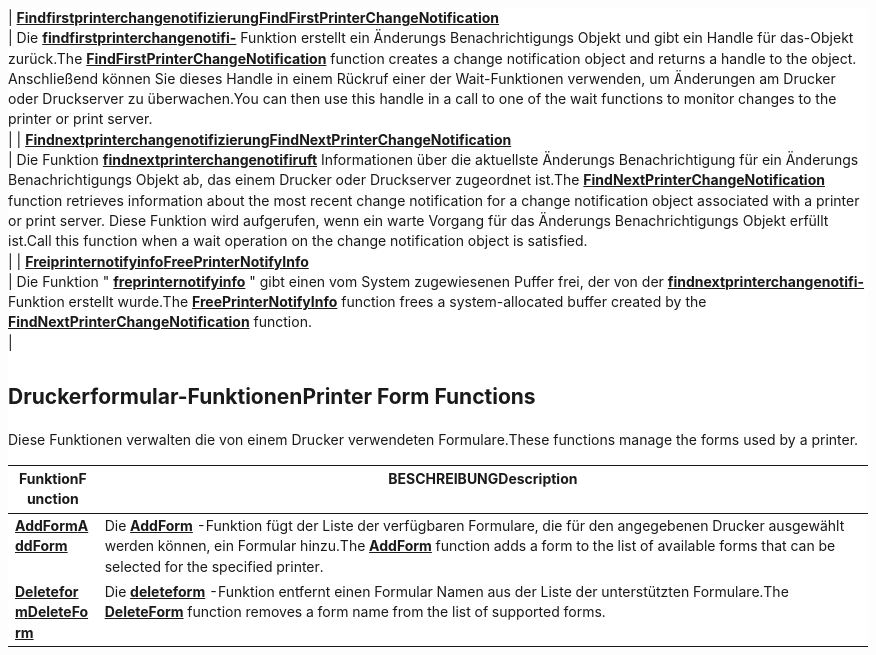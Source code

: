 | [<span data-ttu-id="29ac6-234">**Findfirstprinterchangenotifizierung**</span><span class="sxs-lookup"><span data-stu-id="29ac6-234">**FindFirstPrinterChangeNotification**</span></span>](findfirstprinterchangenotification.md)<br/> | <span data-ttu-id="29ac6-235">Die [**findfirstprinterchangenotifi-**](/windows/desktop/printdocs/findfirstprinterchangenotification) Funktion erstellt ein Änderungs Benachrichtigungs Objekt und gibt ein Handle für das-Objekt zurück.</span><span class="sxs-lookup"><span data-stu-id="29ac6-235">The [**FindFirstPrinterChangeNotification**](/windows/desktop/printdocs/findfirstprinterchangenotification) function creates a change notification object and returns a handle to the object.</span></span> <span data-ttu-id="29ac6-236">Anschließend können Sie dieses Handle in einem Rückruf einer der Wait-Funktionen verwenden, um Änderungen am Drucker oder Druckserver zu überwachen.</span><span class="sxs-lookup"><span data-stu-id="29ac6-236">You can then use this handle in a call to one of the wait functions to monitor changes to the printer or print server.</span></span> <br/>                                                                              |
| [<span data-ttu-id="29ac6-237">**Findnextprinterchangenotifizierung**</span><span class="sxs-lookup"><span data-stu-id="29ac6-237">**FindNextPrinterChangeNotification**</span></span>](findnextprinterchangenotification.md)<br/>   | <span data-ttu-id="29ac6-238">Die Funktion [**findnextprinterchangenotifiruft**](findnextprinterchangenotification.md) Informationen über die aktuellste Änderungs Benachrichtigung für ein Änderungs Benachrichtigungs Objekt ab, das einem Drucker oder Druckserver zugeordnet ist.</span><span class="sxs-lookup"><span data-stu-id="29ac6-238">The [**FindNextPrinterChangeNotification**](findnextprinterchangenotification.md) function retrieves information about the most recent change notification for a change notification object associated with a printer or print server.</span></span> <span data-ttu-id="29ac6-239">Diese Funktion wird aufgerufen, wenn ein warte Vorgang für das Änderungs Benachrichtigungs Objekt erfüllt ist.</span><span class="sxs-lookup"><span data-stu-id="29ac6-239">Call this function when a wait operation on the change notification object is satisfied.</span></span> <br/>                                           |
| [<span data-ttu-id="29ac6-240">**Freiprinternotifyinfo**</span><span class="sxs-lookup"><span data-stu-id="29ac6-240">**FreePrinterNotifyInfo**</span></span>](freeprinternotifyinfo.md)<br/>                           | <span data-ttu-id="29ac6-241">Die Funktion " [**freprinternotifyinfo**](/windows/desktop/printdocs/freeprinternotifyinfo) " gibt einen vom System zugewiesenen Puffer frei, der von der [**findnextprinterchangenotifi-**](findnextprinterchangenotification.md) Funktion erstellt wurde.</span><span class="sxs-lookup"><span data-stu-id="29ac6-241">The [**FreePrinterNotifyInfo**](/windows/desktop/printdocs/freeprinternotifyinfo) function frees a system-allocated buffer created by the [**FindNextPrinterChangeNotification**](findnextprinterchangenotification.md) function.</span></span> <br/>                                                                                                                                                                |



 

## <a name="printer-form-functions"></a><span data-ttu-id="29ac6-242">Druckerformular-Funktionen</span><span class="sxs-lookup"><span data-stu-id="29ac6-242">Printer Form Functions</span></span>

<span data-ttu-id="29ac6-243">Diese Funktionen verwalten die von einem Drucker verwendeten Formulare.</span><span class="sxs-lookup"><span data-stu-id="29ac6-243">These functions manage the forms used by a printer.</span></span>



| <span data-ttu-id="29ac6-244">Funktion</span><span class="sxs-lookup"><span data-stu-id="29ac6-244">Function</span></span>                                    | <span data-ttu-id="29ac6-245">BESCHREIBUNG</span><span class="sxs-lookup"><span data-stu-id="29ac6-245">Description</span></span>                                                                                                                                    |
|---------------------------------------------|------------------------------------------------------------------------------------------------------------------------------------------------|
| [<span data-ttu-id="29ac6-246">**AddForm**</span><span class="sxs-lookup"><span data-stu-id="29ac6-246">**AddForm**</span></span>](addform.md)<br/>       | <span data-ttu-id="29ac6-247">Die [**AddForm**](/windows/desktop/printdocs/addform) -Funktion fügt der Liste der verfügbaren Formulare, die für den angegebenen Drucker ausgewählt werden können, ein Formular hinzu.</span><span class="sxs-lookup"><span data-stu-id="29ac6-247">The [**AddForm**](/windows/desktop/printdocs/addform) function adds a form to the list of available forms that can be selected for the specified printer.</span></span> <br/> |
| [<span data-ttu-id="29ac6-248">**Deleteform**</span><span class="sxs-lookup"><span data-stu-id="29ac6-248">**DeleteForm**</span></span>](deleteform.md)<br/> | <span data-ttu-id="29ac6-249">Die [**deleteform**](/windows/desktop/printdocs/deleteform) -Funktion entfernt einen Formular Namen aus der Liste der unterstützten Formulare.</span><span class="sxs-lookup"><span data-stu-id="29ac6-249">The [**DeleteForm**](/windows/desktop/printdocs/deleteform) function removes a form name from the list of supported forms.</span></span> <br/>                                |